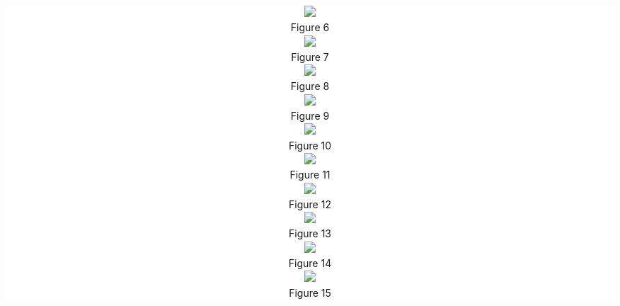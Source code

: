 <div align='center'>
	<img width='700px' src='/img/sd/sd-c6-f6.svg' />
	<figcaption>Figure 6</figcaption>
</div>

<div align='center'>
	<img width='700px' src='/img/sd/sd-c6-f7.svg' />
	<figcaption>Figure 7</figcaption>
</div>

<div align='center'>
	<img width='700px' src='/img/sd/sd-c6-f8.svg' />
	<figcaption>Figure 8</figcaption>
</div>

<div align='center'>
	<img width='700px' src='/img/sd/sd-c6-f9.svg' />
	<figcaption>Figure 9</figcaption>
</div>

<div align='center'>
	<img width='700px' src='/img/sd/sd-c6-f10.svg' />
	<figcaption>Figure 10</figcaption>
</div>

<div align='center'>
	<img width='700px' src='/img/sd/sd-c6-f11.svg' />
	<figcaption>Figure 11</figcaption>
</div>

<div align='center'>
	<img width='700px' src='/img/sd/sd-c6-f12.svg' />
	<figcaption>Figure 12</figcaption>
</div>

<div align='center'>
	<img width='700px' src='/img/sd/sd-c6-f13.svg' />
	<figcaption>Figure 13</figcaption>
</div>

<div align='center'>
	<img width='700px' src='/img/sd/sd-c6-f14.svg' />
	<figcaption>Figure 14</figcaption>
</div>

<div align='center'>
	<img width='700px' src='/img/sd/sd-c6-f15.svg' />
	<figcaption>Figure 15</figcaption>
</div>
